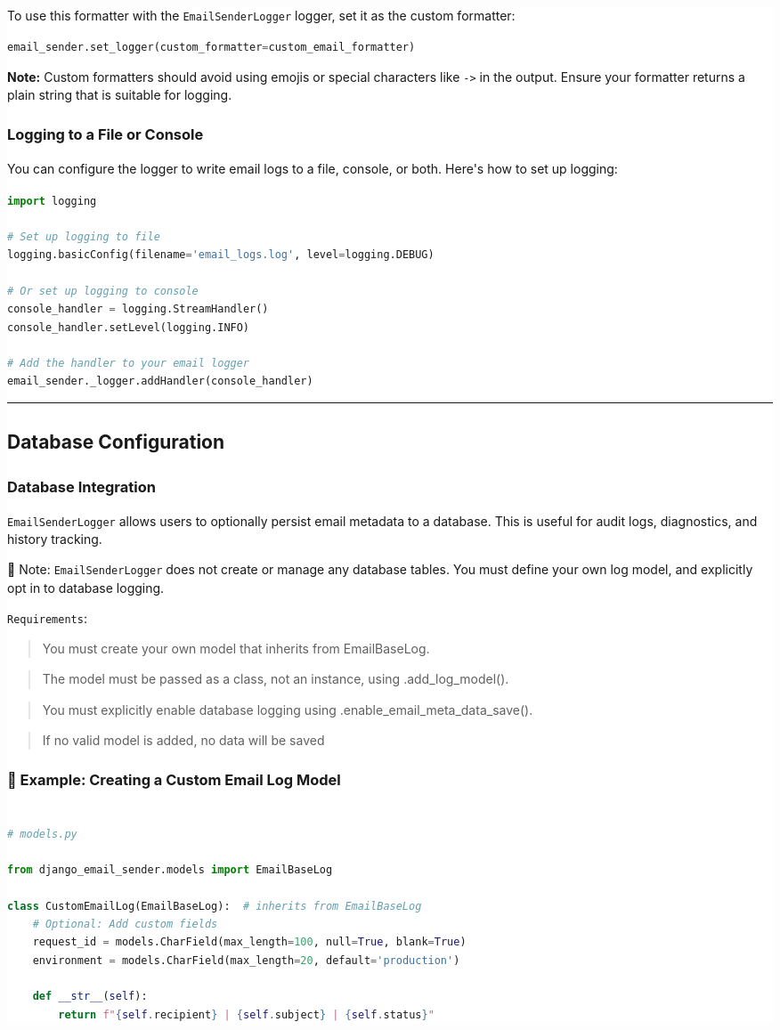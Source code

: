 To use this formatter with the `EmailSenderLogger` logger, set it as the custom formatter:

```python
email_sender.set_logger(custom_formatter=custom_email_formatter)
```

**Note:** Custom formatters should avoid using emojis or special characters like `->` in the output. Ensure your formatter returns a plain string that is suitable for logging.

### Logging to a File or Console

You can configure the logger to write email logs to a file, console, or both. Here's how to set up logging:

```python
import logging

# Set up logging to file
logging.basicConfig(filename='email_logs.log', level=logging.DEBUG)

# Or set up logging to console
console_handler = logging.StreamHandler()
console_handler.setLevel(logging.INFO)

# Add the handler to your email logger
email_sender._logger.addHandler(console_handler)
```

---

## Database Configuration

### Database Integration

`EmailSenderLogger` allows users to optionally persist email metadata to a database. This is useful for audit logs, diagnostics, and history tracking.

🔔 Note: `EmailSenderLogger` does not create or manage any database tables. You must define your own log model, and explicitly opt in to database logging.

`Requirements`:

> You must create your own model that inherits from EmailBaseLog.

> The model must be passed as a class, not an instance, using .add_log_model().

> You must explicitly enable database logging using .enable_email_meta_data_save().

> If no valid model is added, no data will be saved



### 📄 Example: Creating a Custom Email Log Model

```python

# models.py

from django_email_sender.models import EmailBaseLog 

class CustomEmailLog(EmailBaseLog):  # inherits from EmailBaseLog
    # Optional: Add custom fields
    request_id = models.CharField(max_length=100, null=True, blank=True)
    environment = models.CharField(max_length=20, default='production')

    def __str__(self):
        return f"{self.recipient} | {self.subject} | {self.status}"
```
